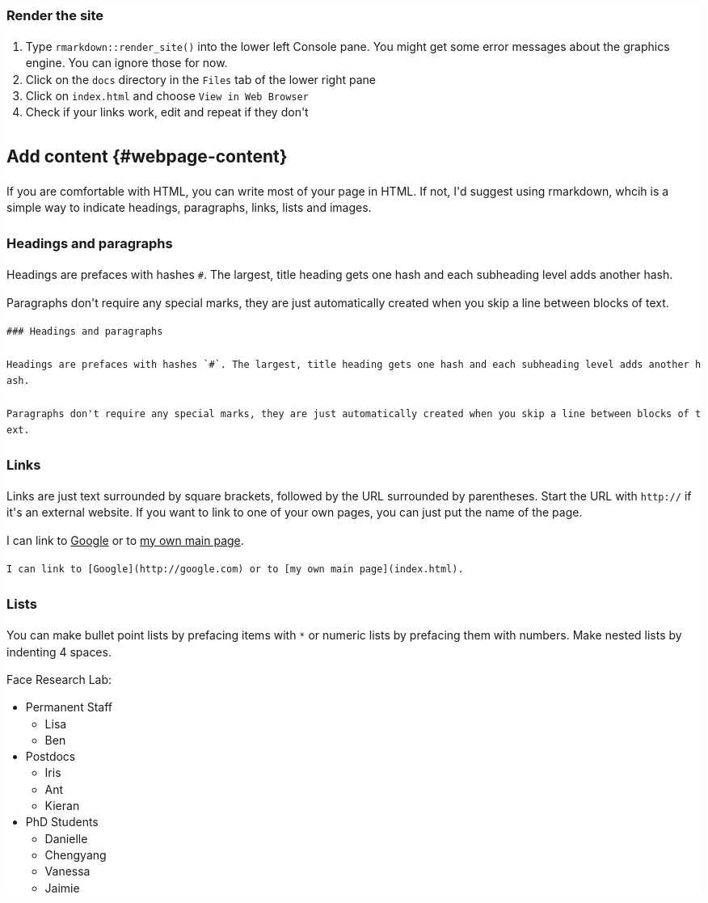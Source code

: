 
### Render the site

1. Type `rmarkdown::render_site()` into the lower left Console pane. You might get some error messages about the graphics engine. You can ignore those for now.
2. Click on the `docs` directory in the `Files` tab of the lower right pane
3. Click on `index.html` and choose `View in Web Browser`
4. Check if your links work, edit and repeat if they don't


## Add content {#webpage-content}

If you are comfortable with HTML, you can write most of your page in HTML. If not, I'd suggest using rmarkdown, whcih is a simple way to indicate headings, paragraphs, links, lists and images.

### Headings and paragraphs

Headings are prefaces with hashes `#`. The largest, title heading gets one hash and each subheading level adds another hash. 

Paragraphs don't require any special marks, they are just automatically created when you skip a line between blocks of text.

```
### Headings and paragraphs

Headings are prefaces with hashes `#`. The largest, title heading gets one hash and each subheading level adds another hash. 

Paragraphs don't require any special marks, they are just automatically created when you skip a line between blocks of text.
```

### Links

Links are just text surrounded by square brackets, followed by the URL surrounded by parentheses. Start the URL with `http://` if it's an external website. If you want to link to one of your own pages, you can just put the name of the page.

I can link to [Google](http://google.com) or to [my own main page](index.html).

```
I can link to [Google](http://google.com) or to [my own main page](index.html).
```

### Lists 

You can make bullet point lists by prefacing items with `*` or numeric lists by prefacing them with numbers. Make nested lists by indenting 4 spaces.

Face Research Lab:

* Permanent Staff
    * Lisa
    * Ben
* Postdocs
    * Iris
    * Ant
    * Kieran
* PhD Students
    * Danielle
    * Chengyang 
    * Vanessa
    * Jaimie
